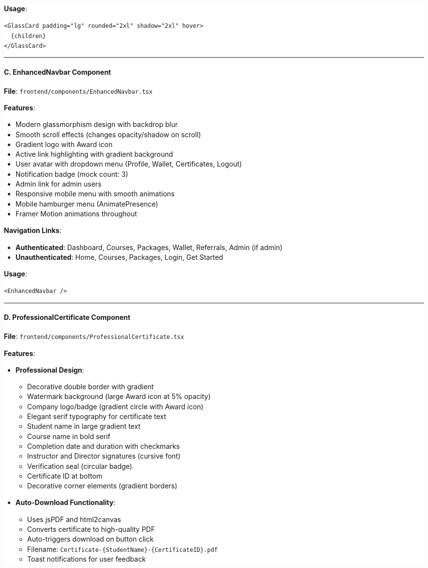 **Usage**:
```tsx
<GlassCard padding="lg" rounded="2xl" shadow="2xl" hover>
  {children}
</GlassCard>
```

---

#### C. EnhancedNavbar Component
**File**: `frontend/components/EnhancedNavbar.tsx`

**Features**:
- Modern glassmorphism design with backdrop blur
- Smooth scroll effects (changes opacity/shadow on scroll)
- Gradient logo with Award icon
- Active link highlighting with gradient background
- User avatar with dropdown menu (Profile, Wallet, Certificates, Logout)
- Notification badge (mock count: 3)
- Admin link for admin users
- Responsive mobile menu with smooth animations
- Mobile hamburger menu (AnimatePresence)
- Framer Motion animations throughout

**Navigation Links**:
- **Authenticated**: Dashboard, Courses, Packages, Wallet, Referrals, Admin (if admin)
- **Unauthenticated**: Home, Courses, Packages, Login, Get Started

**Usage**:
```tsx
<EnhancedNavbar />
```

---

#### D. ProfessionalCertificate Component
**File**: `frontend/components/ProfessionalCertificate.tsx`

**Features**:
- **Professional Design**:
  - Decorative double border with gradient
  - Watermark background (large Award icon at 5% opacity)
  - Company logo/badge (gradient circle with Award icon)
  - Elegant serif typography for certificate text
  - Student name in large gradient text
  - Course name in bold serif
  - Completion date and duration with checkmarks
  - Instructor and Director signatures (cursive font)
  - Verification seal (circular badge)
  - Certificate ID at bottom
  - Decorative corner elements (gradient borders)

- **Auto-Download Functionality**:
  - Uses jsPDF and html2canvas
  - Converts certificate to high-quality PDF
  - Auto-triggers download on button click
  - Filename: `Certificate-{StudentName}-{CertificateID}.pdf`
  - Toast notifications for user feedback
